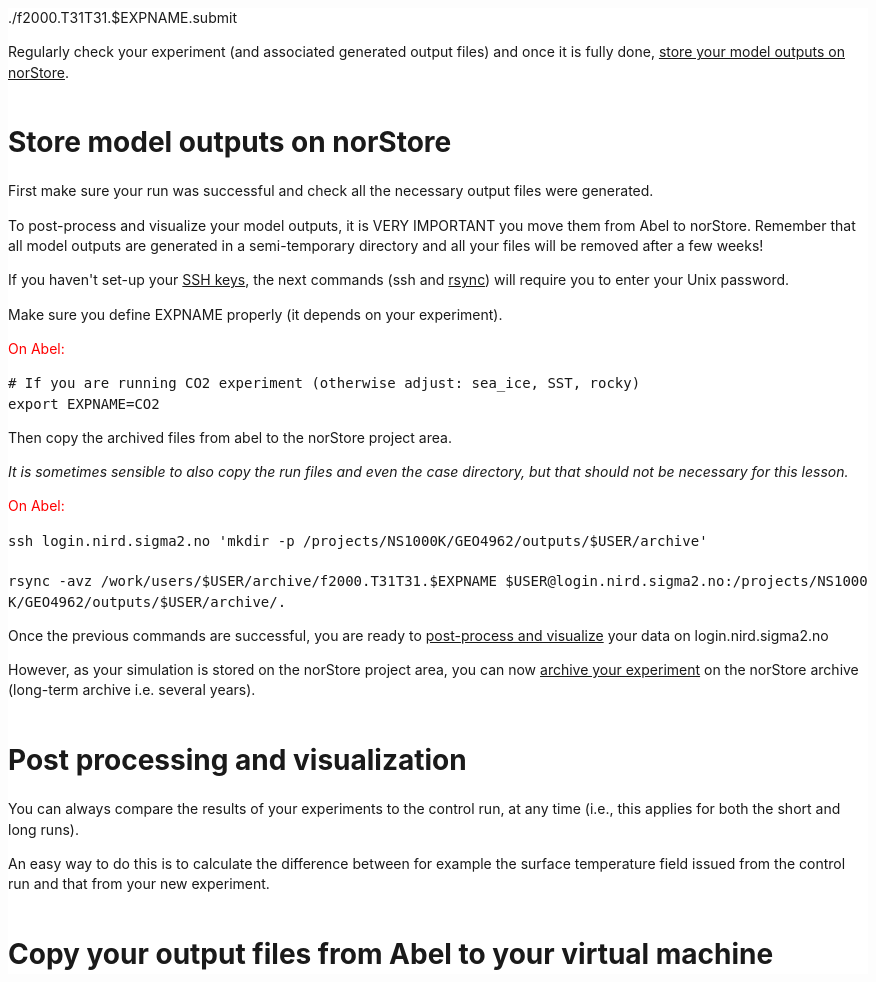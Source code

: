 ./f2000.T31T31.$EXPNAME.submit
</pre>


Regularly check your experiment (and associated generated output files) and once it is fully done, [store your model outputs on norStore](norstore.html).

# Store model outputs on norStore

First make sure your run was successful and check all the necessary output files were generated.  

To post-process and visualize your model outputs, it is VERY IMPORTANT you move them from Abel to norStore. Remember that all model outputs are generated in a semi-temporary directory and all your files will be removed after a few weeks!  

If you haven't set-up your [SSH keys](http://www.mn.uio.no/geo/english/services/it/help/using-linux/ssh-tips-and-tricks.html), the next commands (ssh and [rsync](http://www.tecmint.com/rsync-local-remote-file-synchronization-commands/)) will require you to enter your Unix password.  

Make sure you define EXPNAME properly (it depends on your experiment).

<font color="red">On Abel:</font>

<pre># If you are running CO2 experiment (otherwise adjust: sea_ice, SST, rocky)
export EXPNAME=CO2
</pre>

Then copy the archived files from abel to the norStore project area.

*It is sometimes sensible to also copy the run files and even the case directory, but that should not be necessary for this lesson.*

<font color="red">On Abel:</font>

<pre>ssh login.nird.sigma2.no 'mkdir -p /projects/NS1000K/GEO4962/outputs/$USER/archive'

rsync -avz /work/users/$USER/archive/f2000.T31T31.$EXPNAME $USER@login.nird.sigma2.no:/projects/NS1000K/GEO4962/outputs/$USER/archive/.
</pre>

Once the previous commands are successful, you are ready to [post-process and visualize](../../results.html) your data on login.nird.sigma2.no  

However, as your simulation is stored on the norStore project area, you can now [archive your experiment](archive.html) on the norStore archive (long-term archive i.e. several years).

# Post processing and visualization

You can always compare the results of your experiments to the control run, at any time (i.e., this applies for both the short and long runs).

An easy way to do this is to calculate the difference between for example the surface temperature field issued from the control run and that from your new experiment.

# Copy your output files from Abel to your virtual machine
